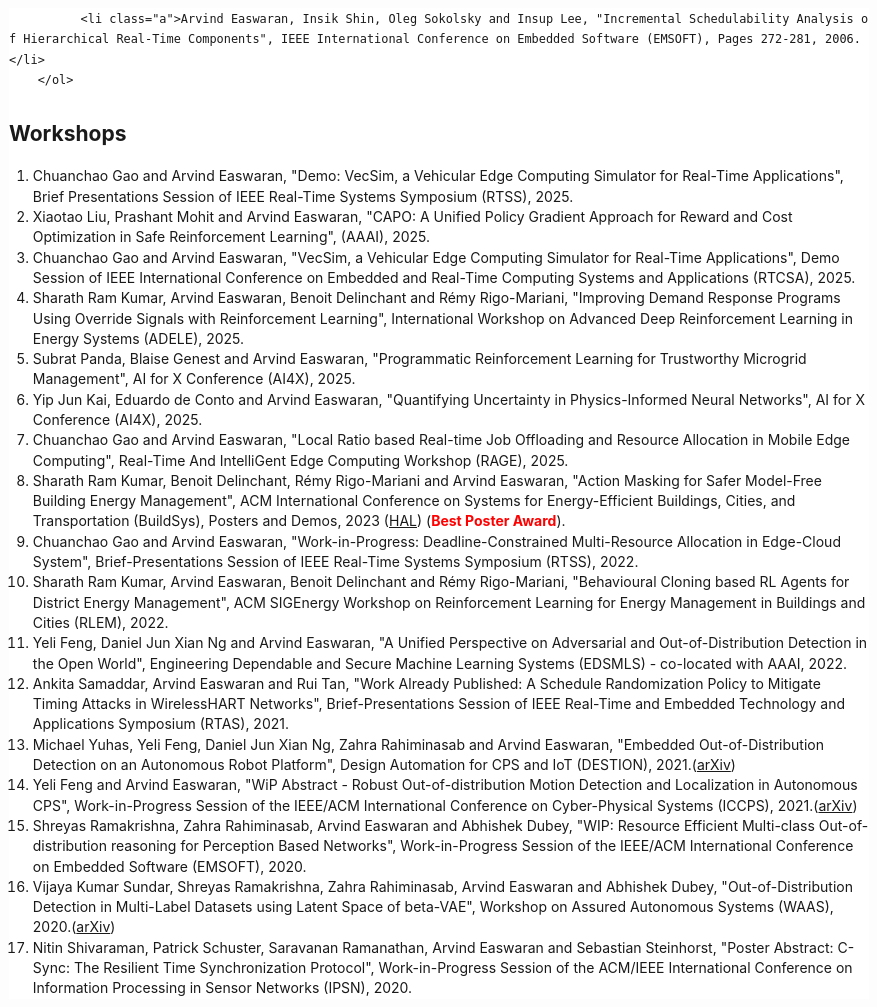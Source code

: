 			  <li class="a">Arvind Easwaran, Insik Shin, Oleg Sokolsky and Insup Lee, "Incremental Schedulability Analysis of Hierarchical Real-Time Components", IEEE International Conference on Embedded Software (EMSOFT), Pages 272-281, 2006.</li>
		</ol>

## Workshops
 
 <ol>
		        <li class="a">Chuanchao Gao and Arvind Easwaran, "Demo: VecSim, a Vehicular Edge Computing Simulator for Real-Time Applications", Brief Presentations Session of IEEE Real-Time Systems Symposium (RTSS), 2025.</li>
		        <li class="a">Xiaotao Liu, Prashant Mohit and Arvind Easwaran, "CAPO: A Unified Policy Gradient Approach for Reward and Cost Optimization in Safe Reinforcement Learning", (AAAI), 2025.</li>
		        <li class="a">Chuanchao Gao and Arvind Easwaran, "VecSim, a Vehicular Edge Computing Simulator for Real-Time Applications", Demo Session of IEEE International Conference on Embedded and Real-Time Computing Systems and Applications (RTCSA), 2025.</li>
		        <li class="a">Sharath Ram Kumar, Arvind Easwaran, Benoit Delinchant and Rémy Rigo-Mariani, "Improving Demand Response Programs Using Override Signals with Reinforcement Learning", International Workshop on Advanced Deep Reinforcement Learning in Energy Systems (ADELE), 2025.</li>
		        <li class="a">Subrat Panda, Blaise Genest and Arvind Easwaran, "Programmatic Reinforcement Learning for Trustworthy Microgrid Management",  AI for X Conference (AI4X), 2025.</li>
		        <li class="a">Yip Jun Kai, Eduardo de Conto and Arvind Easwaran, "Quantifying Uncertainty in Physics-Informed Neural Networks",  AI for X Conference (AI4X), 2025.</li> 
		        <li class="a">Chuanchao Gao and Arvind Easwaran, "Local Ratio based Real-time Job Offloading and Resource Allocation in Mobile Edge Computing", Real-Time And IntelliGent Edge Computing Workshop (RAGE), 2025.</li>
				 		<li class="a">Sharath Ram Kumar, Benoit Delinchant, Rémy Rigo-Mariani and Arvind Easwaran, "Action Masking for Safer Model-Free Building Energy Management", ACM International Conference on Systems for Energy-Efficient Buildings, Cities, and Transportation (BuildSys), Posters and Demos, 2023 (<a href="https://cnrs.hal.science/hal-03851408v1">HAL</a>) (<font color="FF0000"><B>Best Poster Award</B></font>).</li>
		        <li class="a">Chuanchao Gao and Arvind Easwaran, "Work-in-Progress: Deadline-Constrained Multi-Resource Allocation in Edge-Cloud System", Brief-Presentations Session of IEEE Real-Time Systems Symposium (RTSS), 2022.</li>
		        <li class="a">Sharath Ram Kumar, Arvind Easwaran, Benoit Delinchant and Rémy Rigo-Mariani, "Behavioural Cloning based RL Agents for District Energy Management", ACM SIGEnergy Workshop on Reinforcement Learning for Energy Management in Buildings and Cities (RLEM), 2022.</li>
            <li class="a">Yeli Feng, Daniel Jun Xian Ng and Arvind Easwaran, "A Unified Perspective on Adversarial and Out-of-Distribution Detection in the Open World", Engineering Dependable and Secure Machine Learning Systems (EDSMLS) - co-located with AAAI, 2022.</li> 
		        <li class="a">Ankita Samaddar, Arvind Easwaran and Rui Tan, "Work Already Published: A Schedule Randomization Policy to Mitigate Timing Attacks in WirelessHART Networks", Brief-Presentations Session of IEEE Real-Time and Embedded Technology and Applications Symposium (RTAS), 2021.</li> 
		        <li class="a">Michael Yuhas, Yeli Feng, Daniel Jun Xian Ng, Zahra Rahiminasab and Arvind Easwaran, "Embedded Out-of-Distribution Detection on an Autonomous Robot Platform", Design Automation for CPS and IoT (DESTION), 2021.(<a href="http://arxiv.org/abs/2106.15965">arXiv</a>)</li> 
		        <li class="a">Yeli Feng and Arvind Easwaran, "WiP Abstract - Robust Out-of-distribution Motion Detection and Localization in Autonomous CPS", Work-in-Progress Session of the IEEE/ACM International Conference on Cyber-Physical Systems (ICCPS), 2021.(<a href="http://arxiv.org/abs/2107.11736">arXiv</a>)</li> 
		        <li class="a">Shreyas Ramakrishna, Zahra Rahiminasab, Arvind Easwaran and Abhishek Dubey, "WIP: Resource Efficient Multi-class Out-of-distribution reasoning for Perception Based Networks", Work-in-Progress Session of the IEEE/ACM International Conference on Embedded Software (EMSOFT), 2020.</li> 
		        <li class="a">Vijaya Kumar Sundar, Shreyas Ramakrishna, Zahra Rahiminasab, Arvind Easwaran and Abhishek Dubey, "Out-of-Distribution Detection in Multi-Label Datasets using Latent Space of beta-VAE", Workshop on Assured Autonomous Systems (WAAS), 2020.(<a href="http://arxiv.org/abs/2003.08740">arXiv</a>)</li>
		        <li class="a">Nitin Shivaraman, Patrick Schuster, Saravanan Ramanathan, Arvind Easwaran and Sebastian Steinhorst, "Poster Abstract: C-Sync: The Resilient Time Synchronization Protocol", Work-in-Progress Session of the ACM/IEEE International Conference on Information Processing in Sensor Networks (IPSN), 2020. </li>